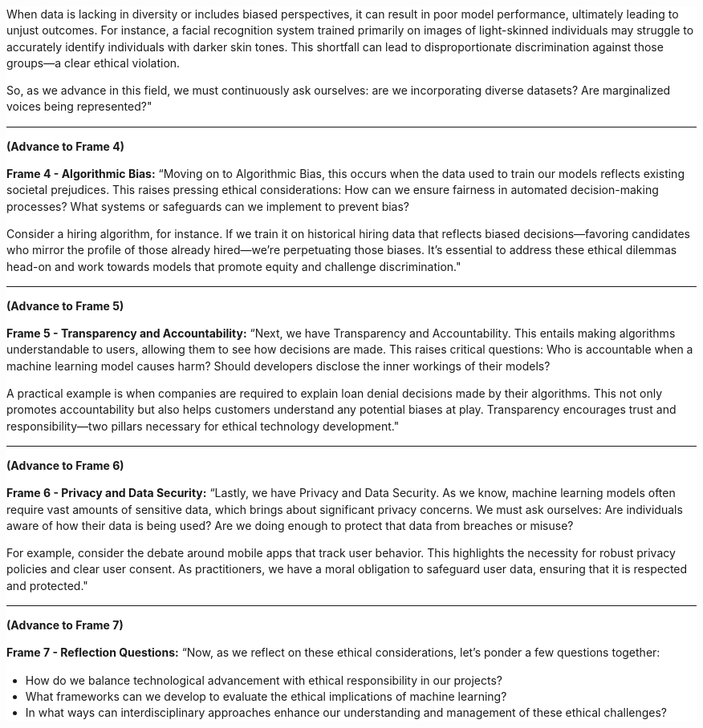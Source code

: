 When data is lacking in diversity or includes biased perspectives, it can result in poor model performance, ultimately leading to unjust outcomes. For instance, a facial recognition system trained primarily on images of light-skinned individuals may struggle to accurately identify individuals with darker skin tones. This shortfall can lead to disproportionate discrimination against those groups—a clear ethical violation.

So, as we advance in this field, we must continuously ask ourselves: are we incorporating diverse datasets? Are marginalized voices being represented?"

---

**(Advance to Frame 4)**

**Frame 4 - Algorithmic Bias:**
“Moving on to Algorithmic Bias, this occurs when the data used to train our models reflects existing societal prejudices. This raises pressing ethical considerations: How can we ensure fairness in automated decision-making processes? What systems or safeguards can we implement to prevent bias?

Consider a hiring algorithm, for instance. If we train it on historical hiring data that reflects biased decisions—favoring candidates who mirror the profile of those already hired—we’re perpetuating those biases. It’s essential to address these ethical dilemmas head-on and work towards models that promote equity and challenge discrimination."

---

**(Advance to Frame 5)**

**Frame 5 - Transparency and Accountability:**
“Next, we have Transparency and Accountability. This entails making algorithms understandable to users, allowing them to see how decisions are made. This raises critical questions: Who is accountable when a machine learning model causes harm? Should developers disclose the inner workings of their models?

A practical example is when companies are required to explain loan denial decisions made by their algorithms. This not only promotes accountability but also helps customers understand any potential biases at play. Transparency encourages trust and responsibility—two pillars necessary for ethical technology development."

---

**(Advance to Frame 6)**

**Frame 6 - Privacy and Data Security:**
“Lastly, we have Privacy and Data Security. As we know, machine learning models often require vast amounts of sensitive data, which brings about significant privacy concerns. We must ask ourselves: Are individuals aware of how their data is being used? Are we doing enough to protect that data from breaches or misuse?

For example, consider the debate around mobile apps that track user behavior. This highlights the necessity for robust privacy policies and clear user consent. As practitioners, we have a moral obligation to safeguard user data, ensuring that it is respected and protected."

---

**(Advance to Frame 7)**

**Frame 7 - Reflection Questions:**
“Now, as we reflect on these ethical considerations, let’s ponder a few questions together:
- How do we balance technological advancement with ethical responsibility in our projects?
- What frameworks can we develop to evaluate the ethical implications of machine learning?
- In what ways can interdisciplinary approaches enhance our understanding and management of these ethical challenges?
